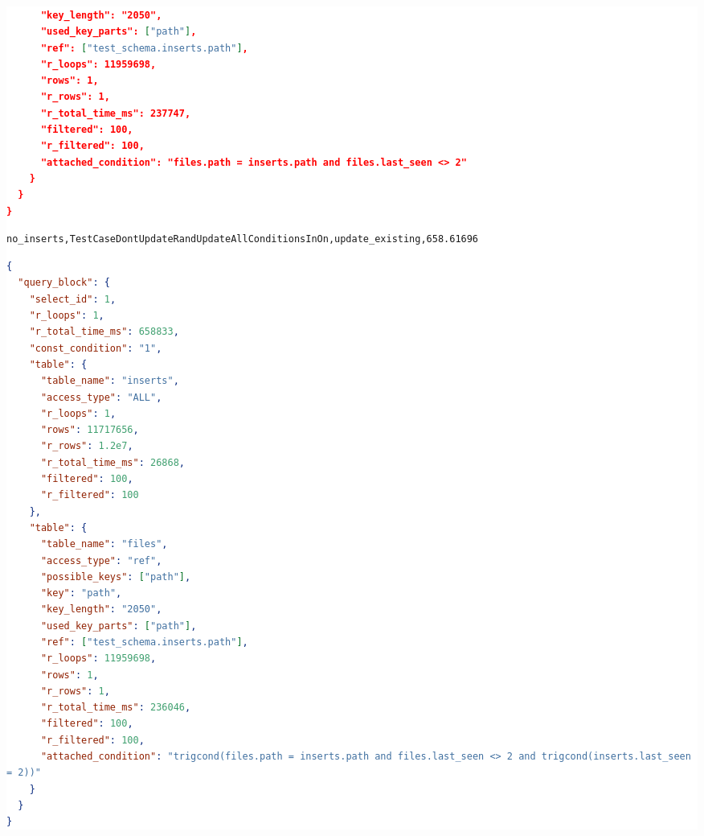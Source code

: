 ```json
      "key_length": "2050",
      "used_key_parts": ["path"],
      "ref": ["test_schema.inserts.path"],
      "r_loops": 11959698,
      "rows": 1,
      "r_rows": 1,
      "r_total_time_ms": 237747,
      "filtered": 100,
      "r_filtered": 100,
      "attached_condition": "files.path = inserts.path and files.last_seen <> 2"
    }
  }
}
```

`no_inserts,TestCaseDontUpdateRandUpdateAllConditionsInOn,update_existing,658.61696`
```json
{
  "query_block": {
    "select_id": 1,
    "r_loops": 1,
    "r_total_time_ms": 658833,
    "const_condition": "1",
    "table": {
      "table_name": "inserts",
      "access_type": "ALL",
      "r_loops": 1,
      "rows": 11717656,
      "r_rows": 1.2e7,
      "r_total_time_ms": 26868,
      "filtered": 100,
      "r_filtered": 100
    },
    "table": {
      "table_name": "files",
      "access_type": "ref",
      "possible_keys": ["path"],
      "key": "path",
      "key_length": "2050",
      "used_key_parts": ["path"],
      "ref": ["test_schema.inserts.path"],
      "r_loops": 11959698,
      "rows": 1,
      "r_rows": 1,
      "r_total_time_ms": 236046,
      "filtered": 100,
      "r_filtered": 100,
      "attached_condition": "trigcond(files.path = inserts.path and files.last_seen <> 2 and trigcond(inserts.last_seen = 2))"
    }
  }
}
```
